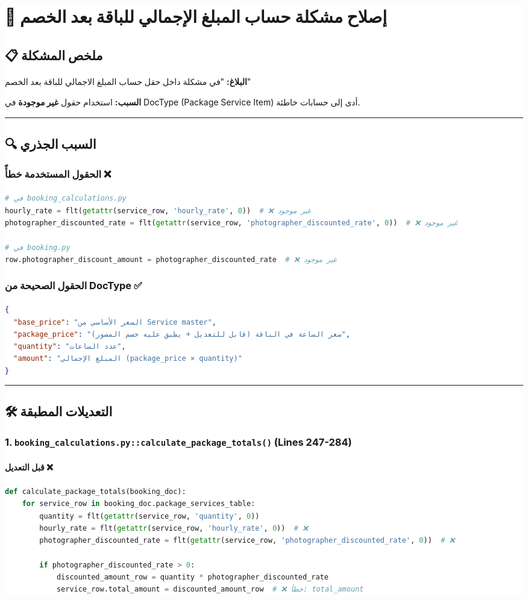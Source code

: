 # 🔧 إصلاح مشكلة حساب المبلغ الإجمالي للباقة بعد الخصم

## 📋 ملخص المشكلة
**البلاغ:** "في مشكلة داخل حقل حساب المبلغ الاجمالي للباقة بعد الخصم"

**السبب:** استخدام حقول **غير موجودة** في DocType (Package Service Item) أدى إلى حسابات خاطئة.

---

## 🔍 السبب الجذري

### الحقول المستخدمة خطأً ❌
```python
# في booking_calculations.py
hourly_rate = flt(getattr(service_row, 'hourly_rate', 0))  # ❌ غير موجود
photographer_discounted_rate = flt(getattr(service_row, 'photographer_discounted_rate', 0))  # ❌ غير موجود

# في booking.py
row.photographer_discount_amount = photographer_discounted_rate  # ❌ غير موجود
```

### الحقول الصحيحة من DocType ✅
```json
{
  "base_price": "السعر الأساسي من Service master",
  "package_price": "سعر الساعة في الباقة (قابل للتعديل + يطبق عليه خصم المصور)",
  "quantity": "عدد الساعات",
  "amount": "المبلغ الإجمالي (package_price × quantity)"
}
```

---

## 🛠️ التعديلات المطبقة

### 1. `booking_calculations.py::calculate_package_totals()` (Lines 247-284)

#### قبل التعديل ❌
```python
def calculate_package_totals(booking_doc):
    for service_row in booking_doc.package_services_table:
        quantity = flt(getattr(service_row, 'quantity', 0))
        hourly_rate = flt(getattr(service_row, 'hourly_rate', 0))  # ❌
        photographer_discounted_rate = flt(getattr(service_row, 'photographer_discounted_rate', 0))  # ❌
        
        if photographer_discounted_rate > 0:
            discounted_amount_row = quantity * photographer_discounted_rate
            service_row.total_amount = discounted_amount_row  # ❌ خطأ: total_amount
```
